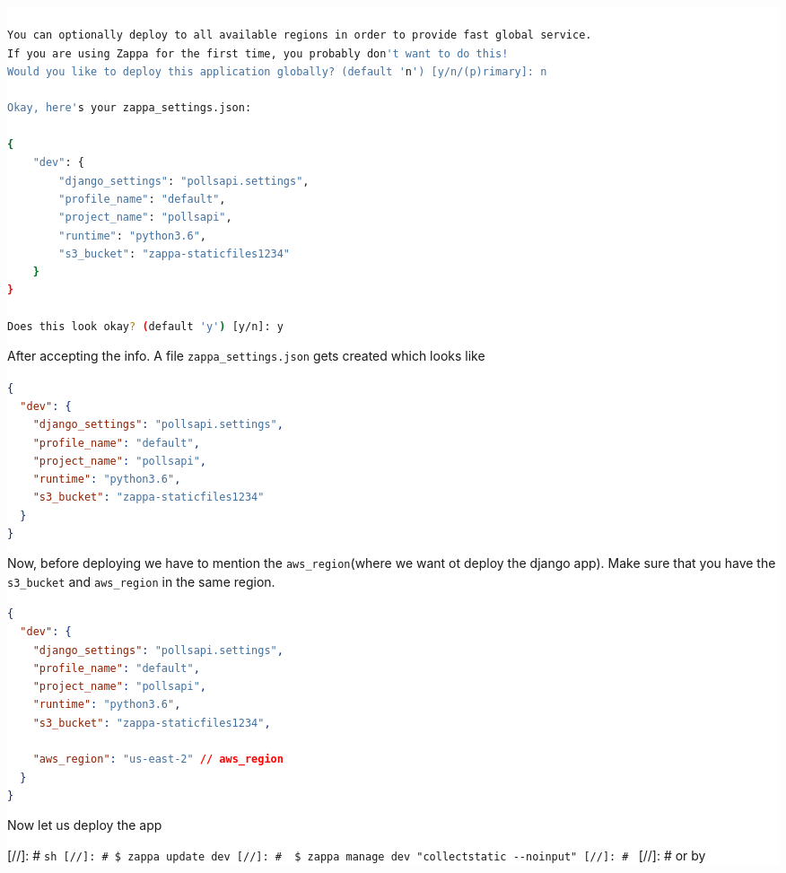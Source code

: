 ```sh

You can optionally deploy to all available regions in order to provide fast global service.
If you are using Zappa for the first time, you probably don't want to do this!
Would you like to deploy this application globally? (default 'n') [y/n/(p)rimary]: n

Okay, here's your zappa_settings.json:

{
    "dev": {
        "django_settings": "pollsapi.settings",
        "profile_name": "default",
        "project_name": "pollsapi",
        "runtime": "python3.6",
        "s3_bucket": "zappa-staticfiles1234"
    }
}

Does this look okay? (default 'y') [y/n]: y

```

After accepting the info. A file `zappa_settings.json` gets created which looks like

```json
{
  "dev": {
    "django_settings": "pollsapi.settings",
    "profile_name": "default",
    "project_name": "pollsapi",
    "runtime": "python3.6",
    "s3_bucket": "zappa-staticfiles1234"
  }
}
```

Now, before deploying we have to mention the `aws_region`(where we want ot deploy the django app).
Make sure that you have the `s3_bucket` and `aws_region` in the same region.

```json
{
  "dev": {
    "django_settings": "pollsapi.settings",
    "profile_name": "default",
    "project_name": "pollsapi",
    "runtime": "python3.6",
    "s3_bucket": "zappa-staticfiles1234",

    "aws_region": "us-east-2" // aws_region
  }
}
```

Now let us deploy the app


[//]: # ```sh
[//]: # $ zappa update dev
[//]: #  $ zappa manage dev "collectstatic --noinput"
[//]: # ```
[//]: # or by